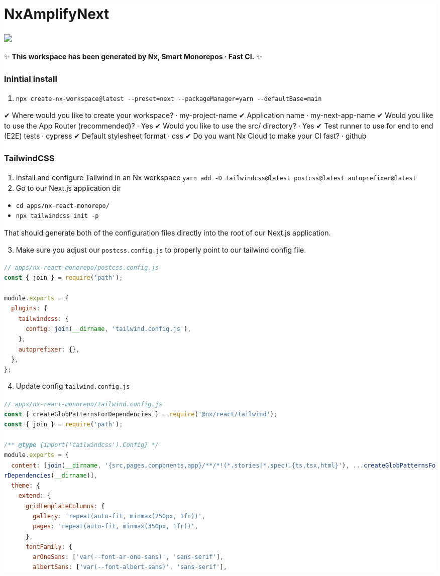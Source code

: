 # NxAmplifyNext

<a alt="Nx logo" href="https://nx.dev" target="_blank" rel="noreferrer"><img src="https://raw.githubusercontent.com/nrwl/nx/master/images/nx-logo.png" width="45"></a>

✨ **This workspace has been generated by [Nx, Smart Monorepos · Fast CI.](https://nx.dev)** ✨

### Inintial install

1. `npx create-nx-workspace@latest --preset=next --packageManager=yarn --defaultBase=main`

✔ Where would you like to create your workspace? · my-project-name
✔ Application name · my-next-app-name
✔ Would you like to use the App Router (recommended)? · Yes
✔ Would you like to use the src/ directory? · Yes
✔ Test runner to use for end to end (E2E) tests · cypress
✔ Default stylesheet format · css
✔ Do you want Nx Cloud to make your CI fast? · github

### TailwindCSS

1. Install and configure Tailwind in an Nx workspace
   `yarn add -D tailwindcss@latest postcss@latest autoprefixer@latest`
2. Go to our Next.js application dir

- `cd apps/nx-react-monorepo/`
- `npx tailwindcss init -p`

That should generate both of the configuration files directly into the root of our Next.js application.

3. Make sure you adjust our `postcss.config.js` to properly point to our tailwind config file.

```js
// apps/nx-react-monorepo/postcss.config.js
const { join } = require('path');

module.exports = {
  plugins: {
    tailwindcss: {
      config: join(__dirname, 'tailwind.config.js'),
    },
    autoprefixer: {},
  },
};
```

4. Update config `tailwind.config.js`

```js
// apps/nx-react-monorepo/tailwind.config.js
const { createGlobPatternsForDependencies } = require('@nx/react/tailwind');
const { join } = require('path');

/** @type {import('tailwindcss').Config} */
module.exports = {
  content: [join(__dirname, '{src,pages,components,app}/**/*!(*.stories|*.spec).{ts,tsx,html}'), ...createGlobPatternsForDependencies(__dirname)],
  theme: {
    extend: {
      gridTemplateColumns: {
        gallery: 'repeat(auto-fit, minmax(250px, 1fr))',
        pages: 'repeat(auto-fit, minmax(350px, 1fr))',
      },
      fontFamily: {
        arOneSans: ['var(--font-ar-one-sans)', 'sans-serif'],
        albertSans: ['var(--font-albert-sans)', 'sans-serif'],
```